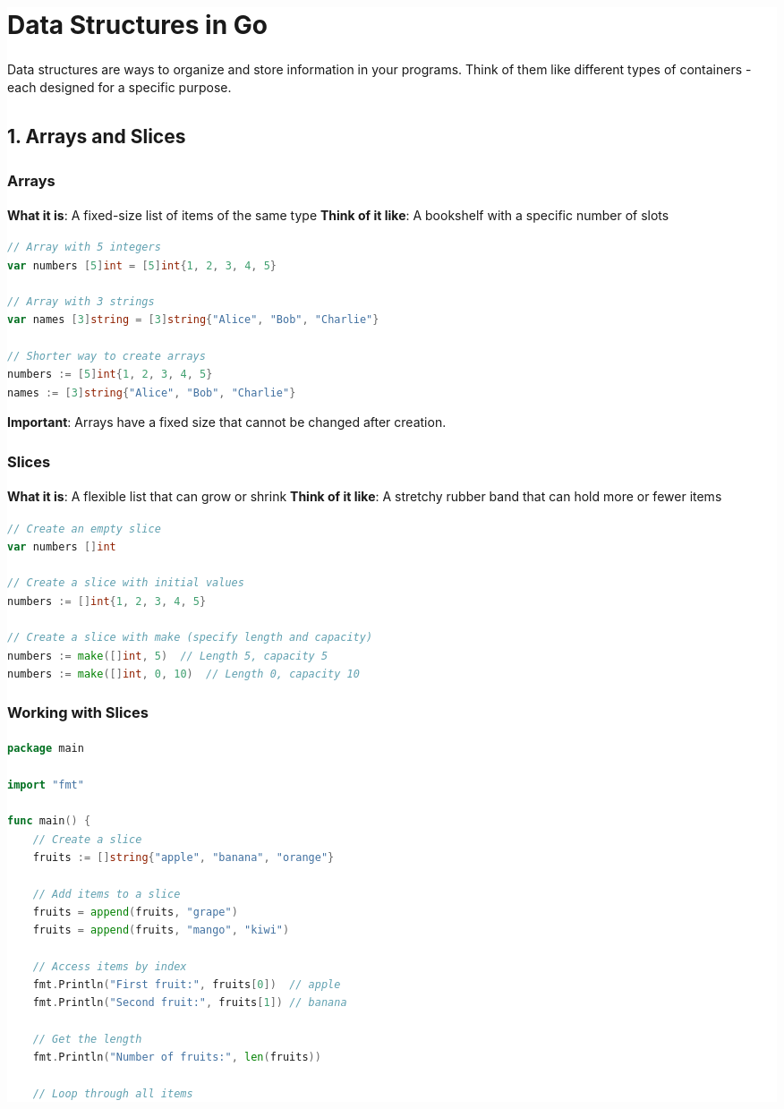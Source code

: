 # Data Structures in Go

Data structures are ways to organize and store information in your programs. Think of them like different types of containers - each designed for a specific purpose.

## 1. Arrays and Slices

### Arrays
**What it is**: A fixed-size list of items of the same type
**Think of it like**: A bookshelf with a specific number of slots

```go
// Array with 5 integers
var numbers [5]int = [5]int{1, 2, 3, 4, 5}

// Array with 3 strings
var names [3]string = [3]string{"Alice", "Bob", "Charlie"}

// Shorter way to create arrays
numbers := [5]int{1, 2, 3, 4, 5}
names := [3]string{"Alice", "Bob", "Charlie"}
```

**Important**: Arrays have a fixed size that cannot be changed after creation.

### Slices
**What it is**: A flexible list that can grow or shrink
**Think of it like**: A stretchy rubber band that can hold more or fewer items

```go
// Create an empty slice
var numbers []int

// Create a slice with initial values
numbers := []int{1, 2, 3, 4, 5}

// Create a slice with make (specify length and capacity)
numbers := make([]int, 5)  // Length 5, capacity 5
numbers := make([]int, 0, 10)  // Length 0, capacity 10
```

### Working with Slices

```go
package main

import "fmt"

func main() {
    // Create a slice
    fruits := []string{"apple", "banana", "orange"}
    
    // Add items to a slice
    fruits = append(fruits, "grape")
    fruits = append(fruits, "mango", "kiwi")
    
    // Access items by index
    fmt.Println("First fruit:", fruits[0])  // apple
    fmt.Println("Second fruit:", fruits[1]) // banana
    
    // Get the length
    fmt.Println("Number of fruits:", len(fruits))
    
    // Loop through all items
```
